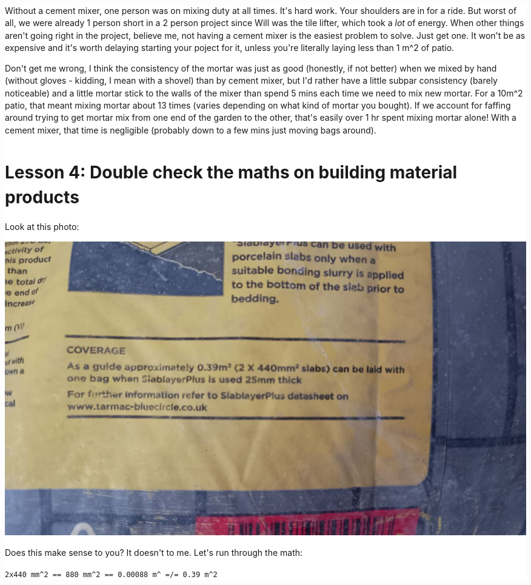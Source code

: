 Without a cement mixer, one person was on mixing duty at all times. It's hard work. Your shoulders are in for a ride. But worst of all, we were already 1 person short in a 2 person project since Will was the tile lifter, which took a _lot_ of energy. When other things aren't going right in the project, believe me, not having a cement mixer is the easiest problem to solve. Just get one. It won't be as expensive and it's worth delaying starting your poject for it, unless you're literally laying less than 1 m^2 of patio.

Don't get me wrong, I think the consistency of the mortar was just as good (honestly, if not better) when we mixed by hand (without gloves - kidding, I mean with a shovel) than by cement mixer, but I'd rather have a little subpar consistency (barely noticeable) and a little mortar stick to the walls of the mixer than spend 5 mins each time we need to mix new mortar. For a 10m^2 patio, that meant mixing mortar about 13 times (varies depending on what kind of mortar you bought). If we account for faffing around trying to get mortar mix from one end of the garden to the other, that's easily over 1 hr spent mixing mortar alone! With a cement mixer, that time is negligible (probably down to a few mins just moving bags around).

# Lesson 4: Double check the maths on building material products

Look at this photo:

![photo of Slablayer Plus dimensional guide](/images/slablayerplus.jpg)

Does this make sense to you? It doesn't to me. Let's run through the math:

```
2x440 mm^2 == 880 mm^2 == 0.00088 m^ =/= 0.39 m^2
```

